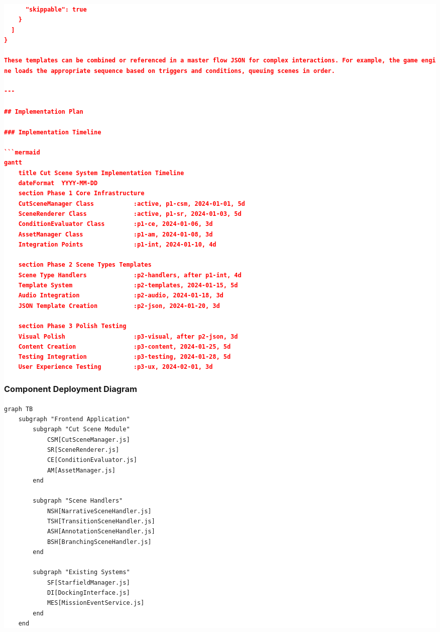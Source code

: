 ```json
      "skippable": true
    }
  ]
}

These templates can be combined or referenced in a master flow JSON for complex interactions. For example, the game engine loads the appropriate sequence based on triggers and conditions, queuing scenes in order.

---

## Implementation Plan

### Implementation Timeline

```mermaid
gantt
    title Cut Scene System Implementation Timeline
    dateFormat  YYYY-MM-DD
    section Phase 1 Core Infrastructure
    CutSceneManager Class           :active, p1-csm, 2024-01-01, 5d
    SceneRenderer Class             :active, p1-sr, 2024-01-03, 5d
    ConditionEvaluator Class        :p1-ce, 2024-01-06, 3d
    AssetManager Class              :p1-am, 2024-01-08, 3d
    Integration Points              :p1-int, 2024-01-10, 4d
    
    section Phase 2 Scene Types Templates
    Scene Type Handlers             :p2-handlers, after p1-int, 4d
    Template System                 :p2-templates, 2024-01-15, 5d
    Audio Integration               :p2-audio, 2024-01-18, 3d
    JSON Template Creation          :p2-json, 2024-01-20, 3d
    
    section Phase 3 Polish Testing
    Visual Polish                   :p3-visual, after p2-json, 3d
    Content Creation                :p3-content, 2024-01-25, 5d
    Testing Integration             :p3-testing, 2024-01-28, 5d
    User Experience Testing         :p3-ux, 2024-02-01, 3d
```

### Component Deployment Diagram

```mermaid
graph TB
    subgraph "Frontend Application"
        subgraph "Cut Scene Module"
            CSM[CutSceneManager.js]
            SR[SceneRenderer.js]
            CE[ConditionEvaluator.js]
            AM[AssetManager.js]
        end
        
        subgraph "Scene Handlers"
            NSH[NarrativeSceneHandler.js]
            TSH[TransitionSceneHandler.js]
            ASH[AnnotationSceneHandler.js]
            BSH[BranchingSceneHandler.js]
        end
        
        subgraph "Existing Systems"
            SF[StarfieldManager.js]
            DI[DockingInterface.js]
            MES[MissionEventService.js]
        end
    end
```